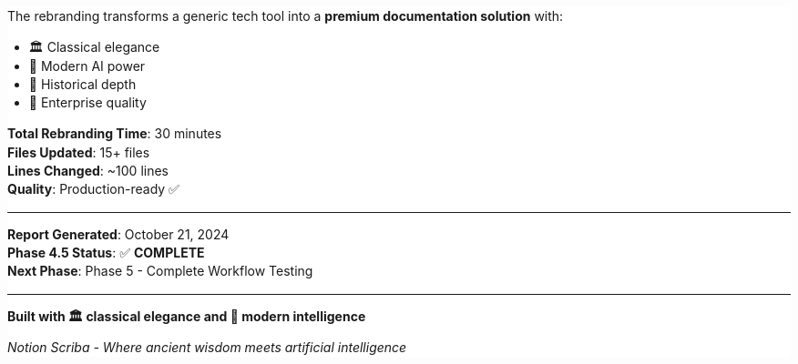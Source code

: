 The rebranding transforms a generic tech tool into a **premium documentation solution** with:
- 🏛️ Classical elegance
- 🤖 Modern AI power
- 📜 Historical depth
- 💎 Enterprise quality

**Total Rebranding Time**: 30 minutes  
**Files Updated**: 15+ files  
**Lines Changed**: ~100 lines  
**Quality**: Production-ready ✅

---

**Report Generated**: October 21, 2024  
**Phase 4.5 Status**: ✅ **COMPLETE**  
**Next Phase**: Phase 5 - Complete Workflow Testing

---

**Built with 🏛️ classical elegance and 🤖 modern intelligence**

*Notion Scriba - Where ancient wisdom meets artificial intelligence*
